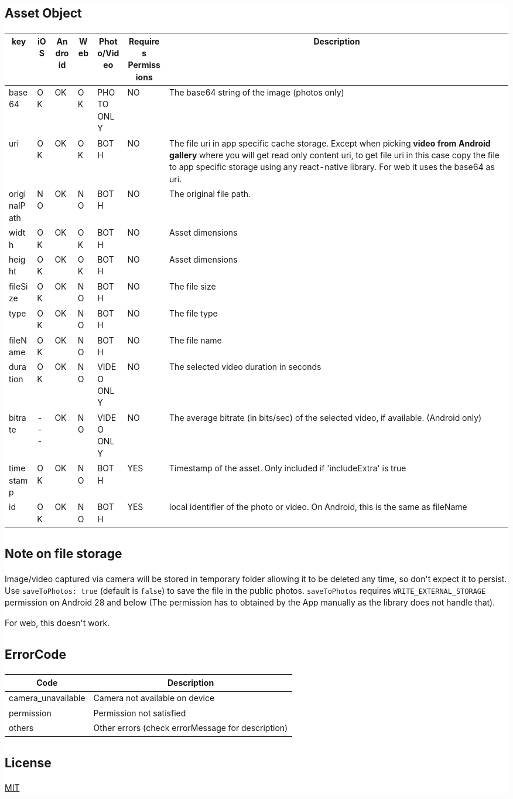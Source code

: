 ## Asset Object

| key       | iOS | Android | Web | Photo/Video | Requires Permissions | Description                                                                                                                                                                                                                                                                    |
| --------- | --- | ------- | --- | ----------- | -------------------- | ------------------------------------------------------------------------------------------------------------------------------------------------------------------------------------------------------------------------------------------------------------------------------ |
| base64    | OK  | OK      | OK  | PHOTO ONLY  | NO                   | The base64 string of the image (photos only)                                                                                                                                                                                                                                   |
| uri       | OK  | OK      | OK  | BOTH        | NO                   | The file uri in app specific cache storage. Except when picking **video from Android gallery** where you will get read only content uri, to get file uri in this case copy the file to app specific storage using any react-native library. For web it uses the base64 as uri. |
| originalPath       | NO  | OK      | NO  | BOTH        | NO                   | The original file path. |
| width     | OK  | OK      | OK  | BOTH        | NO                   | Asset dimensions                                                                                                                                                                                                                                                               |
| height    | OK  | OK      | OK  | BOTH        | NO                   | Asset dimensions                                                                                                                                                                                                                                                               |
| fileSize  | OK  | OK      | NO  | BOTH        | NO                   | The file size                                                                                                                                                                                                                                                                  |
| type      | OK  | OK      | NO  | BOTH        | NO                   | The file type                                                                                                                                                                                                                                                                  |
| fileName  | OK  | OK      | NO  | BOTH        | NO                   | The file name                                                                                                                                                                                                                                                                  |
| duration  | OK  | OK      | NO  | VIDEO ONLY  | NO                   | The selected video duration in seconds                                                                                                                                                                                                                                         |
| bitrate   | --- | OK      | NO  | VIDEO ONLY  | NO                   | The average bitrate (in bits/sec) of the selected video, if available. (Android only)                                                                                                                                                                                          |
| timestamp | OK  | OK      | NO  | BOTH        | YES                  | Timestamp of the asset. Only included if 'includeExtra' is true                                                                                                                                                                                                                |
| id        | OK  | OK      | NO  | BOTH        | YES                  | local identifier of the photo or video. On Android, this is the same as fileName                                                                                                                                                                                               |

## Note on file storage

Image/video captured via camera will be stored in temporary folder allowing it to be deleted any time, so don't expect it to persist. Use `saveToPhotos: true` (default is `false`) to save the file in the public photos. `saveToPhotos` requires `WRITE_EXTERNAL_STORAGE` permission on Android 28 and below (The permission has to obtained by the App manually as the library does not handle that).

For web, this doesn't work.

## ErrorCode

| Code               | Description                                       |
| ------------------ | ------------------------------------------------- |
| camera_unavailable | Camera not available on device                    |
| permission         | Permission not satisfied                          |
| others             | Other errors (check errorMessage for description) |

## License

[MIT](LICENSE.md)
